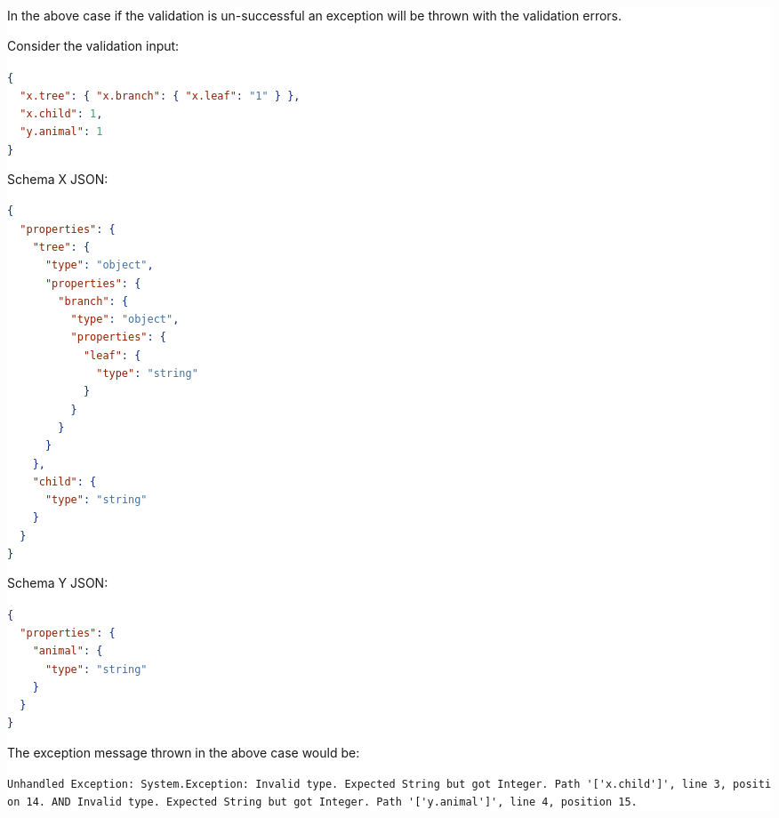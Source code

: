In the above case if the validation is un-successful an exception will be thrown with the validation errors.

Consider the validation input:

```JSON
{
  "x.tree": { "x.branch": { "x.leaf": "1" } },
  "x.child": 1,
  "y.animal": 1
}
```

Schema X JSON:

```JSON
{
  "properties": {
    "tree": {
      "type": "object",
      "properties": {
        "branch": {
          "type": "object",
          "properties": {
            "leaf": {
              "type": "string"
            }
          }
        }
      }
    },
    "child": {
      "type": "string"
    }
  }
}
```

Schema Y JSON:

```JSON
{
  "properties": {
    "animal": { 
      "type": "string"    
    }
  }
}
```

The exception message thrown in the above case would be:

``Unhandled Exception: System.Exception: Invalid type. Expected String but got Integer. Path '['x.child']', line 3, position 14. AND Invalid type. Expected String but got Integer. Path '['y.animal']', line 4, position 15.``

